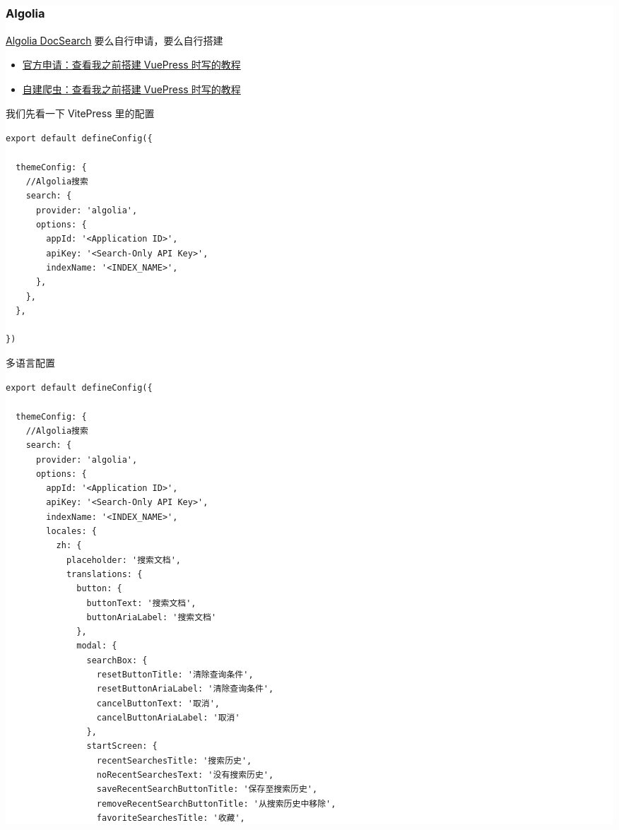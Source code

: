 


### Algolia

[Algolia DocSearch](https://docsearch.algolia.com/) 要么自行申请，要么自行搭建

* [官方申请：查看我之前搭建 VuePress 时写的教程](https://vuepress.yiov.top/guide/docsearch.html#%E5%AE%98%E6%96%B9%E7%94%B3%E8%AF%B7-%E9%80%89%E5%85%B6%E4%B8%80)

* [自建爬虫：查看我之前搭建 VuePress 时写的教程](https://vuepress.yiov.top/guide/docsearch.html#%E8%87%AA%E5%BB%BA%E7%88%AC%E8%99%AB-%E9%80%89%E5%85%B6%E4%B8%80)


我们先看一下 VitePress 里的配置

```ts{4-12}
export default defineConfig({

  themeConfig: {
    //Algolia搜索
    search: {
      provider: 'algolia',
      options: {
        appId: '<Application ID>',
        apiKey: '<Search-Only API Key>',
        indexName: '<INDEX_NAME>',
      },
    },
  },

})
```


多语言配置

```ts{4-55}
export default defineConfig({

  themeConfig: {
    //Algolia搜索
    search: {
      provider: 'algolia',
      options: {
        appId: '<Application ID>',
        apiKey: '<Search-Only API Key>',
        indexName: '<INDEX_NAME>',
        locales: {
          zh: {
            placeholder: '搜索文档',
            translations: {
              button: {
                buttonText: '搜索文档',
                buttonAriaLabel: '搜索文档'
              },
              modal: {
                searchBox: {
                  resetButtonTitle: '清除查询条件',
                  resetButtonAriaLabel: '清除查询条件',
                  cancelButtonText: '取消',
                  cancelButtonAriaLabel: '取消'
                },
                startScreen: {
                  recentSearchesTitle: '搜索历史',
                  noRecentSearchesText: '没有搜索历史',
                  saveRecentSearchButtonTitle: '保存至搜索历史',
                  removeRecentSearchButtonTitle: '从搜索历史中移除',
                  favoriteSearchesTitle: '收藏',
```